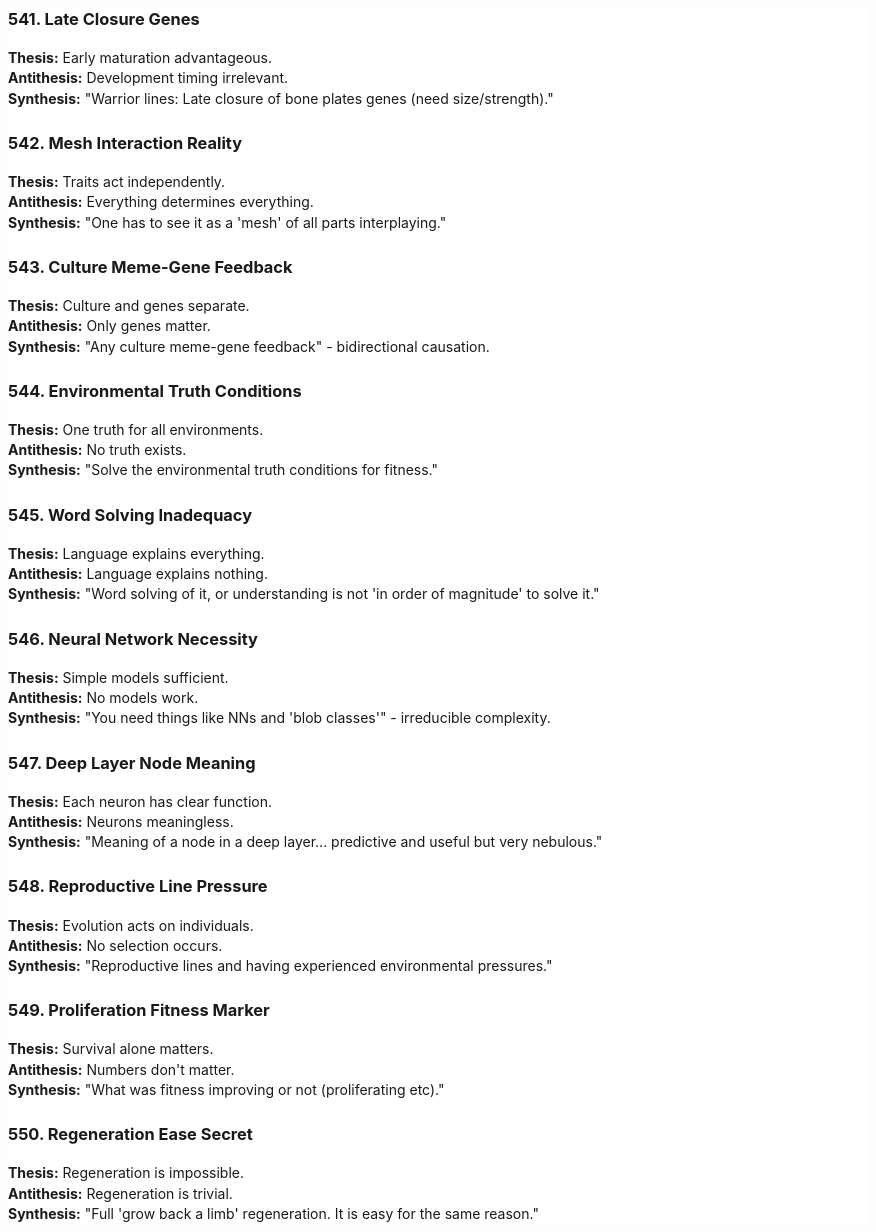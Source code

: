 ### 541. Late Closure Genes
**Thesis:** Early maturation advantageous.  
**Antithesis:** Development timing irrelevant.  
**Synthesis:** "Warrior lines: Late closure of bone plates genes (need size/strength)."

### 542. Mesh Interaction Reality
**Thesis:** Traits act independently.  
**Antithesis:** Everything determines everything.  
**Synthesis:** "One has to see it as a 'mesh' of all parts interplaying."

### 543. Culture Meme-Gene Feedback
**Thesis:** Culture and genes separate.  
**Antithesis:** Only genes matter.  
**Synthesis:** "Any culture meme-gene feedback" - bidirectional causation.

### 544. Environmental Truth Conditions
**Thesis:** One truth for all environments.  
**Antithesis:** No truth exists.  
**Synthesis:** "Solve the environmental truth conditions for fitness."

### 545. Word Solving Inadequacy
**Thesis:** Language explains everything.  
**Antithesis:** Language explains nothing.  
**Synthesis:** "Word solving of it, or understanding is not 'in order of magnitude' to solve it."

### 546. Neural Network Necessity
**Thesis:** Simple models sufficient.  
**Antithesis:** No models work.  
**Synthesis:** "You need things like NNs and 'blob classes'" - irreducible complexity.

### 547. Deep Layer Node Meaning
**Thesis:** Each neuron has clear function.  
**Antithesis:** Neurons meaningless.  
**Synthesis:** "Meaning of a node in a deep layer... predictive and useful but very nebulous."

### 548. Reproductive Line Pressure
**Thesis:** Evolution acts on individuals.  
**Antithesis:** No selection occurs.  
**Synthesis:** "Reproductive lines and having experienced environmental pressures."

### 549. Proliferation Fitness Marker
**Thesis:** Survival alone matters.  
**Antithesis:** Numbers don't matter.  
**Synthesis:** "What was fitness improving or not (proliferating etc)."

### 550. Regeneration Ease Secret
**Thesis:** Regeneration is impossible.  
**Antithesis:** Regeneration is trivial.  
**Synthesis:** "Full 'grow back a limb' regeneration. It is easy for the same reason."
